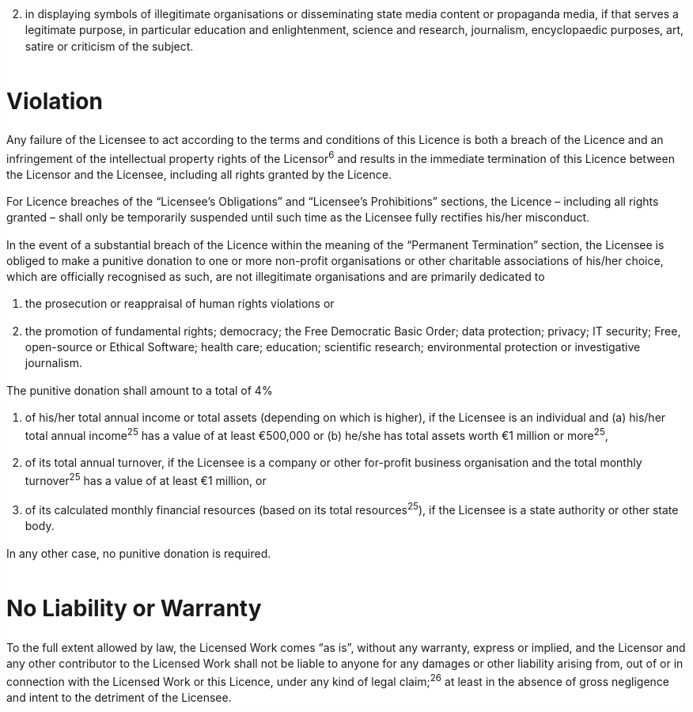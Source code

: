   2. in displaying symbols of illegitimate organisations or disseminating
     state media content or propaganda media, if that serves a legitimate
     purpose, in particular education and enlightenment, science and
     research, journalism, encyclopaedic purposes, art, satire or criticism of
     the subject.


# Violation

Any failure of the Licensee to act according to the terms and conditions of this
Licence is both a breach of the Licence and an infringement of the intellectual
property rights of the Licensor<sup>6</sup> and results in the immediate termination of this
Licence between the Licensor and the Licensee, including all rights granted by
the Licence.

For Licence breaches of the “Licensee’s Obligations” and “Licensee’s
Prohibitions” sections, the Licence – including all rights granted – shall only be
temporarily suspended until such time as the Licensee fully rectifies his/her
misconduct.

In the event of a substantial breach of the Licence within the meaning of the
“Permanent Termination” section, the Licensee is obliged to make a punitive
donation to one or more non-profit organisations or other charitable
associations of his/her choice, which are officially recognised as such, are not
illegitimate organisations and are primarily dedicated to

  1. the prosecution or reappraisal of human rights violations or

  2. the promotion of fundamental rights; democracy; the Free Democratic
     Basic Order; data protection; privacy; IT security; Free, open-source or
     Ethical Software; health care; education; scientific research;
     environmental protection or investigative journalism.

The punitive donation shall amount to a total of 4%

  1. of his/her total annual income or total assets (depending on which is
     higher), if the Licensee is an individual and (a) his/her total annual
     income<sup>25</sup> has a value of at least €500,000 or (b) he/she has total assets
     worth €1 million or more<sup>25</sup>,

  2. of its total annual turnover, if the Licensee is a company or other for-profit business organisation and the total monthly turnover<sup>25</sup> has a
     value of at least €1 million, or

  3. of its calculated monthly financial resources (based on its total
     resources<sup>25</sup>), if the Licensee is a state authority or other state body.

In any other case, no punitive donation is required.


# No Liability or Warranty

To the full extent allowed by law, the Licensed Work comes “as is”, without any
warranty, express or implied, and the Licensor and any other contributor to the
Licensed Work shall not be liable to anyone for any damages or other liability
arising from, out of or in connection with the Licensed Work or this Licence,
under any kind of legal claim;<sup>26</sup> at least in the absence of gross negligence and
intent to the detriment of the Licensee.
